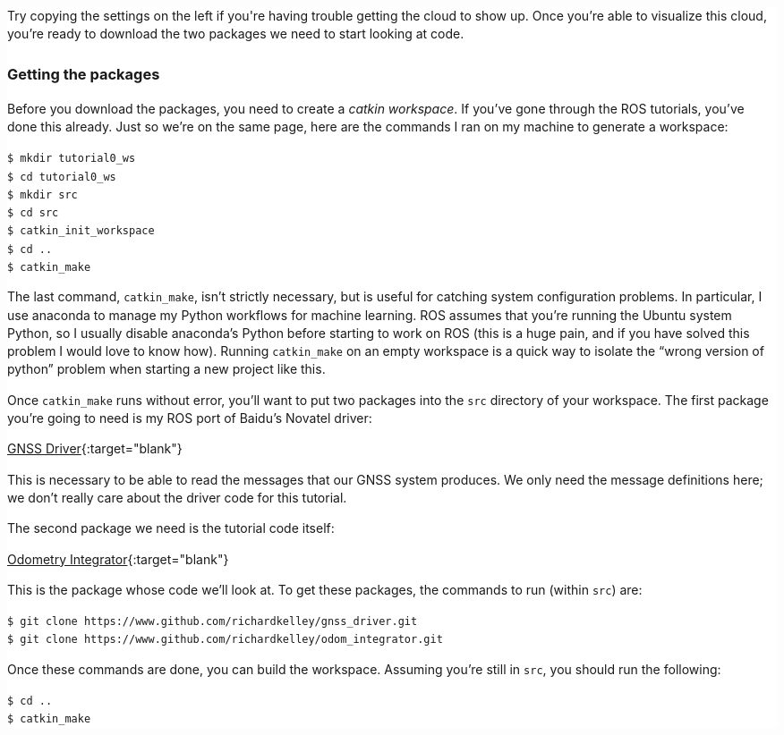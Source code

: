 Try copying the settings on the left if you're having trouble getting
the cloud to show up. Once you’re able to visualize this cloud, you’re
ready to download the two packages we need to start looking at code.

### Getting the packages

Before you download the packages, you need to create a _catkin
workspace_. If you’ve gone through the ROS tutorials, you’ve done this
already. Just so we’re on the same page, here are the commands I ran
on my machine to generate a workspace:

```
$ mkdir tutorial0_ws
$ cd tutorial0_ws
$ mkdir src
$ cd src
$ catkin_init_workspace
$ cd ..
$ catkin_make
```

The last command, `catkin_make`, isn’t strictly necessary, but is
useful for catching system configuration problems. In particular, I
use anaconda to manage my Python workflows for machine learning. ROS
assumes that you’re running the Ubuntu system Python, so I usually
disable anaconda’s Python before starting to work on ROS (this is a
huge pain, and if you have solved this problem I would love to know
how). Running `catkin_make` on an empty workspace is a quick way to
isolate the “wrong version of python” problem when starting a new
project like this.

Once `catkin_make` runs without error, you’ll want to put two packages
into the `src` directory of your workspace. The first package you’re
going to need is my ROS port of Baidu’s Novatel driver:

[GNSS Driver](https://www.github.com/richardkelley/gnss_driver.git){:target="blank"}

This is necessary to be able to read the messages that our GNSS system
produces. We only need the message definitions here; we don’t really
care about the driver code for this tutorial.

The second package we need is the tutorial code itself:

[Odometry Integrator](https://www.github.com/richardkelley/odom_integrator.git){:target="blank"}

This is the package whose code we’ll look at. To get these packages,
the commands to run (within `src`) are:

```
$ git clone https://www.github.com/richardkelley/gnss_driver.git
$ git clone https://www.github.com/richardkelley/odom_integrator.git
```

Once these commands are done, you can build the workspace. Assuming
you’re still in `src`, you should run the following:

```
$ cd ..
$ catkin_make
```
